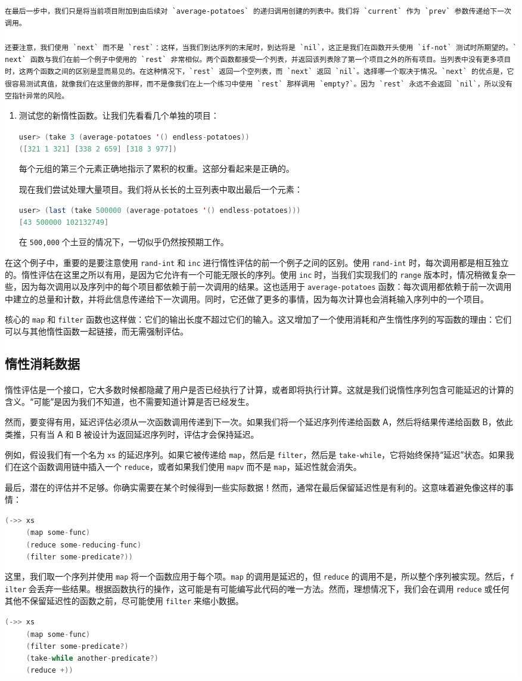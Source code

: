     在最后一步中，我们只是将当前项目附加到由后续对 `average-potatoes` 的递归调用创建的列表中。我们将 `current` 作为 `prev` 参数传递给下一次调用。

    还要注意，我们使用 `next` 而不是 `rest`：这样，当我们到达序列的末尾时，到达将是 `nil`，这正是我们在函数开头使用 `if-not` 测试时所期望的。`next` 函数与我们在前一个例子中使用的 `rest` 非常相似。两个函数都接受一个列表，并返回该列表除了第一个项目之外的所有项目。当列表中没有更多项目时，这两个函数之间的区别是显而易见的。在这种情况下，`rest` 返回一个空列表，而 `next` 返回 `nil`。选择哪一个取决于情况。`next` 的优点是，它很容易测试真值，就像我们在这里做的那样，而不是像我们在上一个练习中使用 `rest` 那样调用 `empty?`。因为 `rest` 永远不会返回 `nil`，所以没有空指针异常的风险。

1.  测试您的新惰性函数。让我们先看看几个单独的项目：

    ```java
    user> (take 3 (average-potatoes '() endless-potatoes))
    ([321 1 321] [338 2 659] [318 3 977])
    ```

    每个元组的第三个元素正确地指示了累积的权重。这部分看起来是正确的。

    现在我们尝试处理大量项目。我们将从长长的土豆列表中取出最后一个元素：

    ```java
    user> (last (take 500000 (average-potatoes '() endless-potatoes)))
    [43 500000 102132749]
    ```

    在 `500,000` 个土豆的情况下，一切似乎仍然按预期工作。

在这个例子中，重要的是要注意使用 `rand-int` 和 `inc` 进行惰性评估的前一个例子之间的区别。使用 `rand-int` 时，每次调用都是相互独立的。惰性评估在这里之所以有用，是因为它允许有一个可能无限长的序列。使用 `inc` 时，当我们实现我们的 `range` 版本时，情况稍微复杂一些，因为每次调用以及序列中的每个项目都依赖于前一次调用的结果。这也适用于 `average-potatoes` 函数：每次调用都依赖于前一次调用中建立的总量和计数，并将此信息传递给下一次调用。同时，它还做了更多的事情，因为每次计算也会消耗输入序列中的一个项目。

核心的 `map` 和 `filter` 函数也这样做：它们的输出长度不超过它们的输入。这又增加了一个使用消耗和产生惰性序列的写函数的理由：它们可以与其他惰性函数一起链接，而无需强制评估。

## 惰性消耗数据

惰性评估是一个接口，它大多数时候都隐藏了用户是否已经执行了计算，或者即将执行计算。这就是我们说惰性序列包含可能延迟的计算的含义。“可能”是因为我们不知道，也不需要知道计算是否已经发生。

然而，要变得有用，延迟评估必须从一次函数调用传递到下一次。如果我们将一个延迟序列传递给函数 A，然后将结果传递给函数 B，依此类推，只有当 A 和 B 被设计为返回延迟序列时，评估才会保持延迟。

例如，假设我们有一个名为 `xs` 的延迟序列。如果它被传递给 `map`，然后是 `filter`，然后是 `take-while`，它将始终保持“延迟”状态。如果我们在这个函数调用链中插入一个 `reduce`，或者如果我们使用 `mapv` 而不是 `map`，延迟性就会消失。

最后，潜在的评估并不足够。你确实需要在某个时候得到一些实际数据！然而，通常在最后保留延迟性是有利的。这意味着避免像这样的事情：

```java
(->> xs
     (map some-func)
     (reduce some-reducing-func)
     (filter some-predicate?))
```

这里，我们取一个序列并使用 `map` 将一个函数应用于每个项。`map` 的调用是延迟的，但 `reduce` 的调用不是，所以整个序列被实现。然后，`filter` 会丢弃一些结果。根据函数执行的操作，这可能是有可能编写此代码的唯一方法。然而，理想情况下，我们会在调用 `reduce` 或任何其他不保留延迟性的函数之前，尽可能使用 `filter` 来缩小数据。

```java
(->> xs
     (map some-func)
     (filter some-predicate?)
     (take-while another-predicate?)
     (reduce +))
```
